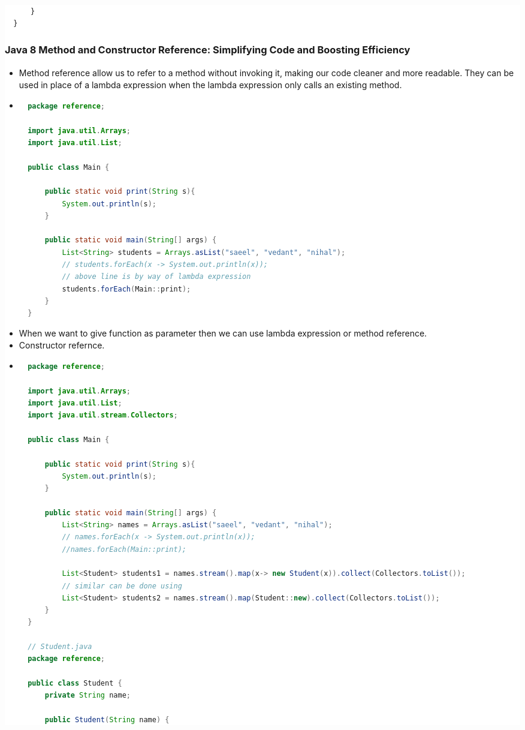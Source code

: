   ```
        }
    }
  ```

### Java 8 Method and Constructor Reference: Simplifying Code and Boosting Efficiency

- Method reference allow us to refer to a method without invoking it, making our code cleaner and more readable. They can be used in place of a lambda expression when the lambda expression only calls an existing method.
- ```java
    package reference;

    import java.util.Arrays;
    import java.util.List;

    public class Main {

        public static void print(String s){
            System.out.println(s);
        }

        public static void main(String[] args) {
            List<String> students = Arrays.asList("saeel", "vedant", "nihal");
            // students.forEach(x -> System.out.println(x));
            // above line is by way of lambda expression
            students.forEach(Main::print);
        }
    }
  ```
- When we want to give function as parameter then we can use lambda expression or method reference.
- Constructor refernce.
- ```java
    package reference;

    import java.util.Arrays;
    import java.util.List;
    import java.util.stream.Collectors;

    public class Main {

        public static void print(String s){
            System.out.println(s);
        }

        public static void main(String[] args) {
            List<String> names = Arrays.asList("saeel", "vedant", "nihal");
            // names.forEach(x -> System.out.println(x));
            //names.forEach(Main::print);

            List<Student> students1 = names.stream().map(x-> new Student(x)).collect(Collectors.toList());
            // similar can be done using
            List<Student> students2 = names.stream().map(Student::new).collect(Collectors.toList());
        }
    }

    // Student.java
    package reference;

    public class Student {
        private String name;

        public Student(String name) {
  ```